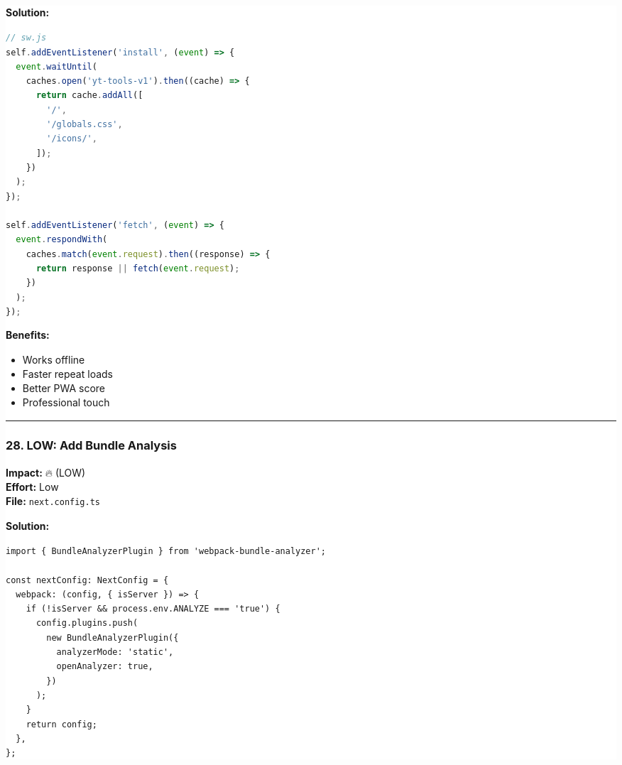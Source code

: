 **Solution:**
```js
// sw.js
self.addEventListener('install', (event) => {
  event.waitUntil(
    caches.open('yt-tools-v1').then((cache) => {
      return cache.addAll([
        '/',
        '/globals.css',
        '/icons/',
      ]);
    })
  );
});

self.addEventListener('fetch', (event) => {
  event.respondWith(
    caches.match(event.request).then((response) => {
      return response || fetch(event.request);
    })
  );
});
```

**Benefits:**
- Works offline
- Faster repeat loads
- Better PWA score
- Professional touch

---

### **28. LOW: Add Bundle Analysis**
**Impact:** 🔥 (LOW)  
**Effort:** Low  
**File:** `next.config.ts`

**Solution:**
```tsx
import { BundleAnalyzerPlugin } from 'webpack-bundle-analyzer';

const nextConfig: NextConfig = {
  webpack: (config, { isServer }) => {
    if (!isServer && process.env.ANALYZE === 'true') {
      config.plugins.push(
        new BundleAnalyzerPlugin({
          analyzerMode: 'static',
          openAnalyzer: true,
        })
      );
    }
    return config;
  },
};
```
